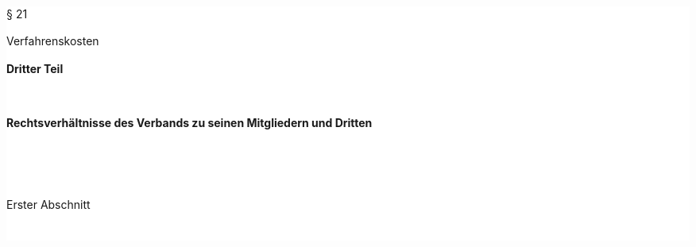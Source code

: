§ 21

</td>

<td style align="left" valign="top" charoff="50">

Verfahrenskosten

</td>

</tr>

<tr>

<td style colspan="4" align="left" valign="top" charoff="50">

<span style=";font-weight:bold">Dritter Teil</span>

</td>

</tr>

<tr>

<td style align="left" valign="top" charoff="50">

 

</td>

<td style colspan="3" align="left" valign="top" charoff="50">

<span style=";font-weight:bold">Rechtsverhältnisse des Verbands zu
seinen Mitgliedern und Dritten</span>

</td>

</tr>

<tr>

<td style align="left" valign="top" charoff="50">

 

</td>

<td style align="left" valign="top" charoff="50">

 

</td>

<td style colspan="2" align="left" valign="top" charoff="50">

Erster Abschnitt

</td>

</tr>

<tr>

<td style align="left" valign="top" charoff="50">

 

</td>
